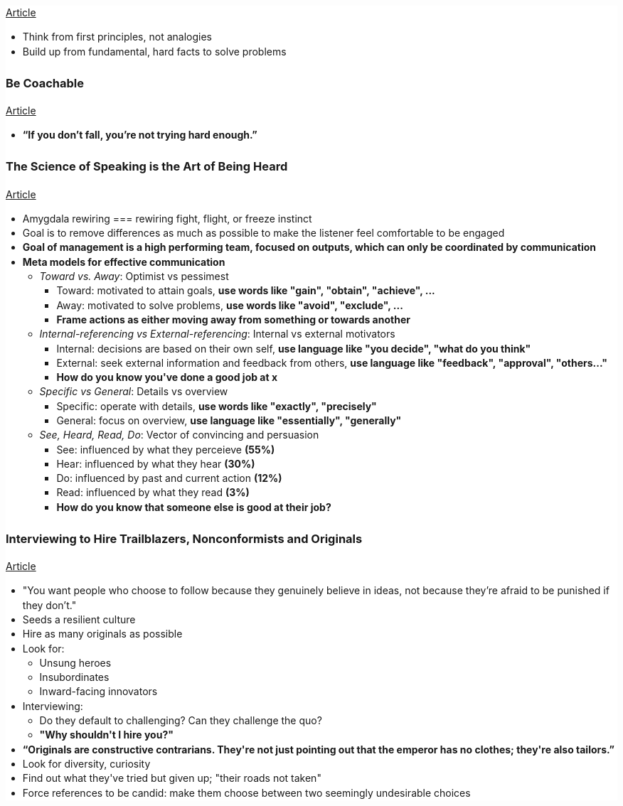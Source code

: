 [Article](http://jamesclear.com/first-principles)

- Think from first principles, not analogies
- Build up from fundamental, hard facts to solve problems

### Be Coachable

[Article](http://sockpuppet.org/blog/2015/08/21/be-coachable/)

- **“If you don’t fall, you’re not trying hard enough.”**

### The Science of Speaking is the Art of Being Heard

[Article](http://firstround.com/review/the-science-of-speaking-is-the-art-of-being-heard/)

- Amygdala rewiring === rewiring fight, flight, or freeze instinct
- Goal is to remove differences as much as possible to make the listener feel comfortable to be engaged
- **Goal of management is a high performing team, focused on outputs, which can only be coordinated by communication**
- **Meta models for effective communication**
    - *Toward vs. Away*: Optimist vs pessimest
        - Toward: motivated to attain goals, **use words like "gain", "obtain", "achieve", ...**
        - Away: motivated to solve problems, **use words like "avoid", "exclude", ...**
        - **Frame actions as either moving away from something or towards another**
    - *Internal-referencing vs External-referencing*: Internal vs external motivators
        - Internal: decisions are based on their own self, **use language like "you decide", "what do you think"**
        - External: seek external information and feedback from others, **use language like "feedback", "approval", "others..."**
        - **How do you know you've done a good job at x**
    - *Specific vs General*: Details vs overview
        - Specific: operate with details, **use words like "exactly", "precisely"**
        - General: focus on overview, **use language like "essentially", "generally"**
    - *See, Heard, Read, Do*: Vector of convincing and persuasion
        - See: influenced by what they perceieve **(55%)**
        - Hear: influenced by what they hear **(30%)**
        - Do: influenced by past and current action **(12%)**
        - Read: influenced by what they read **(3%)**
        - **How do you know that someone else is good at their job?**

### Interviewing to Hire Trailblazers, Nonconformists and Originals

[Article](http://firstround.com/review/adam-grant-on-interviewing-to-hire-trailblazers-nonconformists-and-originals/)

- "You want people who choose to follow because they genuinely believe in ideas, not because they’re afraid to be punished if they don’t."
- Seeds a resilient culture
- Hire as many originals as possible
- Look for:
    - Unsung heroes
    - Insubordinates
    - Inward-facing innovators
- Interviewing:
    - Do they default to challenging? Can they challenge the quo?
    - **"Why shouldn't I hire you?"**
- **“Originals are constructive contrarians. They're not just pointing out that the emperor has no clothes; they're also tailors.”**
- Look for diversity, curiosity
- Find out what they've tried but given up; "their roads not taken"
- Force references to be candid: make them choose between two seemingly undesirable choices

